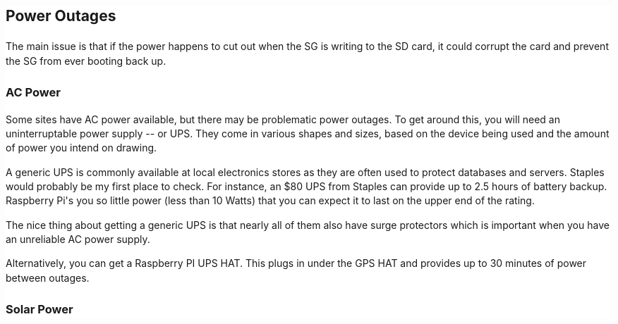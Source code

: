 ## Power Outages

The main issue is that if the power happens to cut out when the SG is writing to the SD card, it could corrupt the card and prevent the SG from ever booting back up.

### AC Power

Some sites have AC power available, but there may be problematic power outages. To get around this, you will need an uninterruptable power supply -- or UPS. They come in various shapes and sizes, based on the device being used and the amount of power you intend on drawing.

A generic UPS is commonly available at local electronics stores as they are often used to protect databases and servers. Staples would probably be my first place to check. For instance, an $80 UPS from Staples can provide up to 2.5 hours of battery backup. Raspberry Pi's you so little power (less than 10 Watts) that you can expect it to last on the upper end of the rating.

The nice thing about getting a generic UPS is that nearly all of them also have surge protectors which is important when you have an unreliable AC power supply.

Alternatively, you can get a Raspberry PI UPS HAT. This plugs in under the GPS HAT and provides up to 30 minutes of power between outages.

### Solar Power
